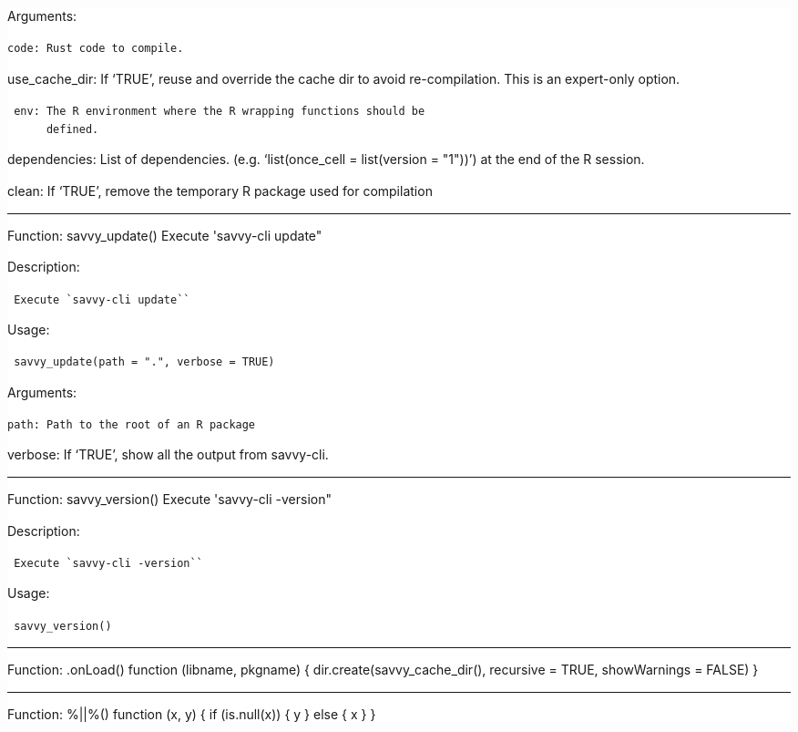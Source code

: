 Arguments:

    code: Rust code to compile.

use_cache_dir: If ‘TRUE’, reuse and override the cache dir to avoid
          re-compilation. This is an expert-only option.

     env: The R environment where the R wrapping functions should be
          defined.

dependencies: List of dependencies. (e.g. ‘list(once_cell =
          list(version = "1"))’) at the end of the R session.

   clean: If ‘TRUE’, remove the temporary R package used for
          compilation


--------------------------------------------------------------------------------
Function: savvy_update()
Execute 'savvy-cli update"

Description:

     Execute `savvy-cli update``

Usage:

     savvy_update(path = ".", verbose = TRUE)
     
Arguments:

    path: Path to the root of an R package

 verbose: If ‘TRUE’, show all the output from savvy-cli.


--------------------------------------------------------------------------------
Function: savvy_version()
Execute 'savvy-cli -version"

Description:

     Execute `savvy-cli -version``

Usage:

     savvy_version()
     

--------------------------------------------------------------------------------
Function: .onLoad()
function (libname, pkgname) 
{
    dir.create(savvy_cache_dir(), recursive = TRUE, showWarnings = FALSE)
}

--------------------------------------------------------------------------------
Function: %||%()
function (x, y) 
{
    if (is.null(x)) {
        y
    }
    else {
        x
    }
}
